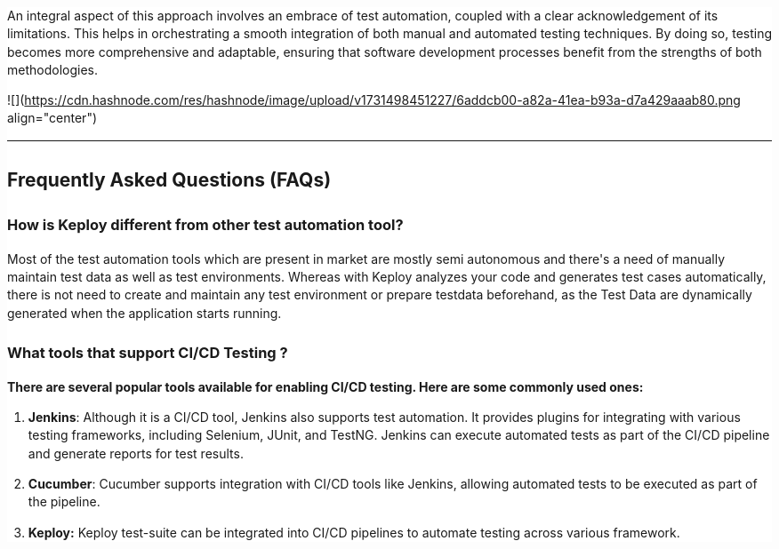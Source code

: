 An integral aspect of this approach involves an embrace of test automation, coupled with a clear acknowledgement of its limitations. This helps in orchestrating a smooth integration of both manual and automated testing techniques. By doing so, testing becomes more comprehensive and adaptable, ensuring that software development processes benefit from the strengths of both methodologies.

![](https://cdn.hashnode.com/res/hashnode/image/upload/v1731498451227/6addcb00-a82a-41ea-b93a-d7a429aaab80.png align="center")

---

## Frequently Asked Questions (FAQs)

### How is Keploy different from other test automation tool?

Most of the test automation tools which are present in market are mostly semi autonomous and there's a need of manually maintain test data as well as test environments. Whereas with Keploy analyzes your code and generates test cases automatically, there is not need to create and maintain any test environment or prepare testdata beforehand, as the Test Data are dynamically generated when the application starts running.

### **What tools that support CI/CD Testing ?**

**There are several popular tools available for enabling CI/CD testing. Here are some commonly used ones:**

1. **Jenkins**: Although it is a CI/CD tool, Jenkins also supports test automation. It provides plugins for integrating with various testing frameworks, including Selenium, JUnit, and TestNG. Jenkins can execute automated tests as part of the CI/CD pipeline and generate reports for test results.
    
2. **Cucumber**: Cucumber supports integration with CI/CD tools like Jenkins, allowing automated tests to be executed as part of the pipeline.
    
3. **Keploy:** Keploy test-suite can be integrated into CI/CD pipelines to automate testing across various framework.